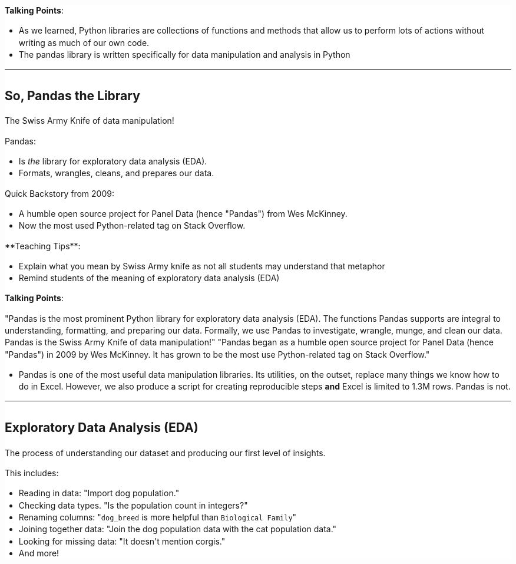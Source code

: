 **Talking Points**:

- As we learned, Python libraries are collections of functions and methods that allow us to perform lots of actions without writing as much of our own code.
- The pandas library is written specifically for data manipulation and analysis in Python
</aside>

---

## So, Pandas the Library


The Swiss Army Knife of data manipulation!

Pandas:

- Is *the* library for exploratory data analysis (EDA).
- Formats, wrangles, cleans, and prepares our data.

Quick Backstory from 2009:

- A humble open source project for Panel Data (hence "Pandas") from Wes McKinney.
- Now the most used Python-related tag on Stack Overflow.


<aside class="notes">
**Teaching Tips**:

- Explain what you mean by Swiss Army knife as not all students may understand that metaphor
- Remind students of the meaning of exploratory data analysis (EDA)

**Talking Points**:

"Pandas is the most prominent Python library for exploratory data analysis (EDA). The functions Pandas supports are integral to understanding, formatting, and preparing our data. Formally, we use Pandas to investigate, wrangle, munge, and clean our data. Pandas is the Swiss Army Knife of data manipulation!"
"Pandas began as a humble open source project for Panel Data (hence "Pandas") in 2009 by Wes McKinney. It has grown to be the most use Python-related tag on Stack Overflow."
- Pandas is one of the most useful data manipulation libraries. Its utilities, on the outset, replace many things we know how to do in Excel. However, we also produce a script for creating reproducible steps **and** Excel is limited to 1.3M rows. Pandas is not.
</aside>

---

## Exploratory Data Analysis (EDA)


The process of understanding our dataset and producing our first level of insights.

This includes:

- Reading in data: "Import dog population."
- Checking data types. "Is the population count in integers?"
- Renaming columns: "`dog_breed` is more helpful than `Biological Family`"
- Joining together data: "Join the dog population data with the cat population data."
- Looking for missing data: "It doesn't mention corgis."
- And more!
